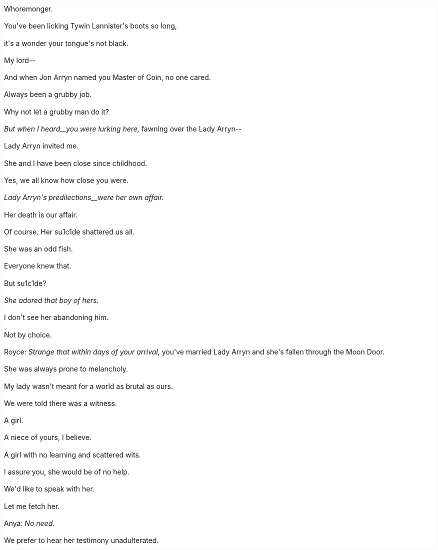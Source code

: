 Whoremonger.

You've been licking Tywin Lannister's boots so long,

it's a wonder your tongue's not black.

My lord--

And when Jon Arryn named you Master of Coin, no one cared.

Always been a grubby job.

Why not let a grubby man do it?

_But when I heard__you were lurking here,_ fawning over the Lady Arryn--

Lady Arryn invited me.

She and I have been close since childhood.

Yes, we all know how close you were.

_Lady Arryn's predilections__were her own affair._

Her death is our affair.

Of course. Her su1c1de shattered us all.

She was an odd fish.

Everyone knew that.

But su1c1de?

_She adored that boy of hers._

I don't see her abandoning him.

Not by choice.

Royce: _Strange that within days of your arrival,_ you've married Lady Arryn and she's fallen through the Moon Door.

She was always prone to melancholy.

My lady wasn't meant for a world as brutal as ours.

We were told there was a witness.

A girl.

A niece of yours, I believe.

A girl with no learning and scattered wits.

I assure you, she would be of no help.

We'd like to speak with her.

Let me fetch her.

Anya: _No need._

We prefer to hear her testimony unadulterated.
